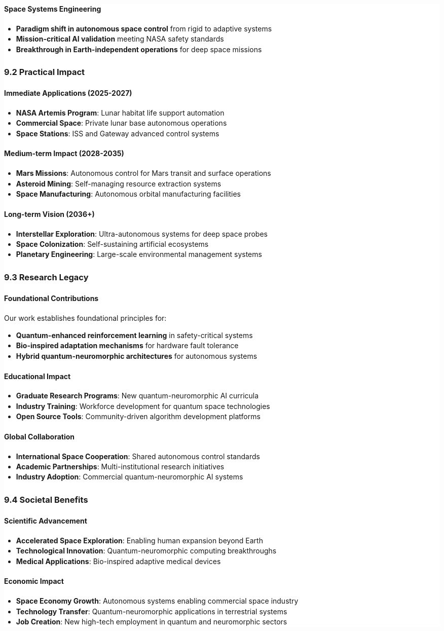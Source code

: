 #### Space Systems Engineering
- **Paradigm shift in autonomous space control** from rigid to adaptive systems
- **Mission-critical AI validation** meeting NASA safety standards
- **Breakthrough in Earth-independent operations** for deep space missions

### 9.2 Practical Impact

#### Immediate Applications (2025-2027)
- **NASA Artemis Program**: Lunar habitat life support automation
- **Commercial Space**: Private lunar base autonomous operations
- **Space Stations**: ISS and Gateway advanced control systems

#### Medium-term Impact (2028-2035)
- **Mars Missions**: Autonomous control for Mars transit and surface operations
- **Asteroid Mining**: Self-managing resource extraction systems
- **Space Manufacturing**: Autonomous orbital manufacturing facilities

#### Long-term Vision (2036+)
- **Interstellar Exploration**: Ultra-autonomous systems for deep space probes
- **Space Colonization**: Self-sustaining artificial ecosystems
- **Planetary Engineering**: Large-scale environmental management systems

### 9.3 Research Legacy

#### Foundational Contributions
Our work establishes foundational principles for:
- **Quantum-enhanced reinforcement learning** in safety-critical systems
- **Bio-inspired adaptation mechanisms** for hardware fault tolerance
- **Hybrid quantum-neuromorphic architectures** for autonomous systems

#### Educational Impact
- **Graduate Research Programs**: New quantum-neuromorphic AI curricula
- **Industry Training**: Workforce development for quantum space technologies
- **Open Source Tools**: Community-driven algorithm development platforms

#### Global Collaboration
- **International Space Cooperation**: Shared autonomous control standards
- **Academic Partnerships**: Multi-institutional research initiatives
- **Industry Adoption**: Commercial quantum-neuromorphic AI systems

### 9.4 Societal Benefits

#### Scientific Advancement
- **Accelerated Space Exploration**: Enabling human expansion beyond Earth
- **Technological Innovation**: Quantum-neuromorphic computing breakthroughs
- **Medical Applications**: Bio-inspired adaptive medical devices

#### Economic Impact
- **Space Economy Growth**: Autonomous systems enabling commercial space industry
- **Technology Transfer**: Quantum-neuromorphic applications in terrestrial systems
- **Job Creation**: New high-tech employment in quantum and neuromorphic sectors
